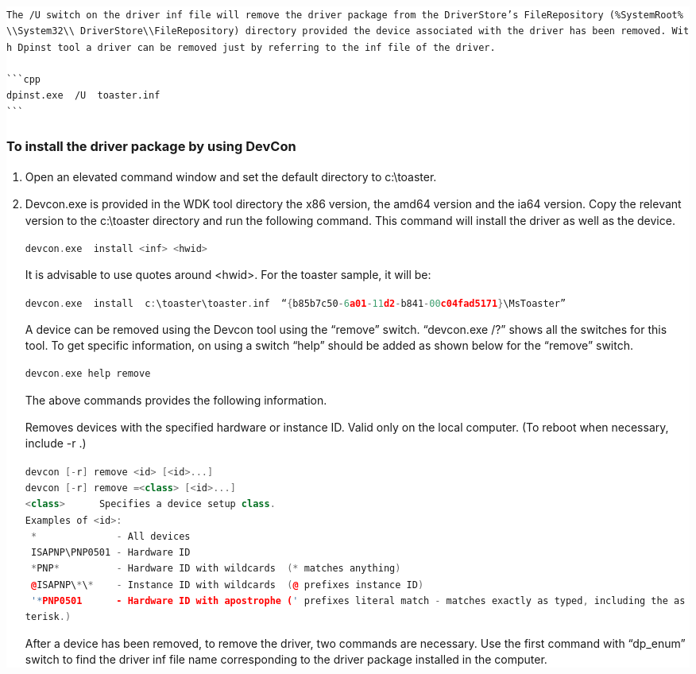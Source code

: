     The /U switch on the driver inf file will remove the driver package from the DriverStore’s FileRepository (%SystemRoot%\\System32\\ DriverStore\\FileRepository) directory provided the device associated with the driver has been removed. With Dpinst tool a driver can be removed just by referring to the inf file of the driver.

    ```cpp
    dpinst.exe  /U  toaster.inf
    ```

### To install the driver package by using DevCon

1. Open an elevated command window and set the default directory to c:\\toaster.
2. Devcon.exe is provided in the WDK tool directory the x86 version, the amd64 version and the ia64 version. Copy the relevant version to the c:\\toaster directory and run the following command. This command will install the driver as well as the device.

    ```cpp
    devcon.exe  install <inf> <hwid>
    ```

    It is advisable to use quotes around &lt;hwid&gt;. For the toaster sample, it will be:

    ```cpp
    devcon.exe  install  c:\toaster\toaster.inf  “{b85b7c50-6a01-11d2-b841-00c04fad5171}\MsToaster”
    ```

    A device can be removed using the Devcon tool using the “remove” switch. “devcon.exe /?” shows all the switches for this tool. To get specific information, on using a switch “help” should be added as shown below for the “remove” switch.

    ```cpp
    devcon.exe help remove
    ```

    The above commands provides the following information.

    Removes devices with the specified hardware or instance ID. Valid only on the local computer. (To reboot when necessary, include -r .)

    ```cpp
    devcon [-r] remove <id> [<id>...]
    devcon [-r] remove =<class> [<id>...]
    <class>      Specifies a device setup class.
    Examples of <id>:
     *              - All devices
     ISAPNP\PNP0501 - Hardware ID
     *PNP*          - Hardware ID with wildcards  (* matches anything)
     @ISAPNP\*\*    - Instance ID with wildcards  (@ prefixes instance ID)
     '*PNP0501      - Hardware ID with apostrophe (' prefixes literal match - matches exactly as typed, including the asterisk.)
    ```

    After a device has been removed, to remove the driver, two commands are necessary. Use the first command with “dp_enum” switch to find the driver inf file name corresponding to the driver package installed in the computer.
